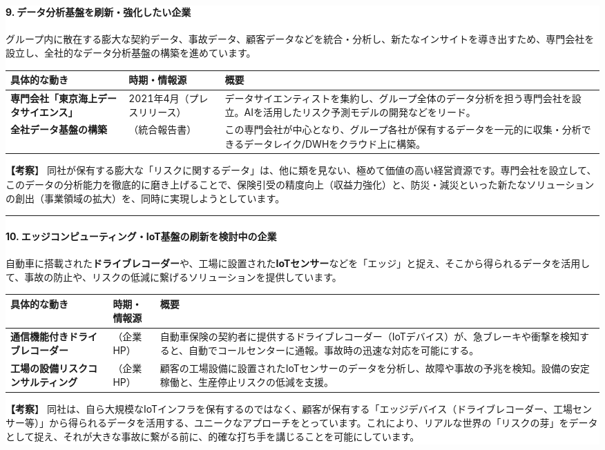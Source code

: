 #### 9. データ分析基盤を刷新・強化したい企業

グループ内に散在する膨大な契約データ、事故データ、顧客データなどを統合・分析し、新たなインサイトを導き出すため、専門会社を設立し、全社的なデータ分析基盤の構築を進めています。

| 具体的な動き | 時期・情報源 | 概要 |
| :--- | :--- | :--- |
| **専門会社「東京海上データサイエンス」** | 2021年4月（プレスリリース） | データサイエンティストを集約し、グループ全体のデータ分析を担う専門会社を設立。AIを活用したリスク予測モデルの開発などをリード。 |
| **全社データ基盤の構築** | （統合報告書） | この専門会社が中心となり、グループ各社が保有するデータを一元的に収集・分析できるデータレイク/DWHをクラウド上に構築。 |

**【考察**】
同社が保有する膨大な「リスクに関するデータ」は、他に類を見ない、極めて価値の高い経営資源です。専門会社を設立して、このデータの分析能力を徹底的に磨き上げることで、保険引受の精度向上（収益力強化）と、防災・減災といった新たなソリューションの創出（事業領域の拡大）を、同時に実現しようとしています。

---

#### 10. エッジコンピューティング・IoT基盤の刷新を検討中の企業

自動車に搭載された**ドライブレコーダー**や、工場に設置された**IoTセンサー**などを「エッジ」と捉え、そこから得られるデータを活用して、事故の防止や、リスクの低減に繋げるソリューションを提供しています。

| 具体的な動き | 時期・情報源 | 概要 |
| :--- | :--- | :--- |
| **通信機能付きドライブレコーダー** | （企業HP） | 自動車保険の契約者に提供するドライブレコーダー（IoTデバイス）が、急ブレーキや衝撃を検知すると、自動でコールセンターに通報。事故時の迅速な対応を可能にする。 |
| **工場の設備リスクコンサルティング** | （企業HP） | 顧客の工場設備に設置されたIoTセンサーのデータを分析し、故障や事故の予兆を検知。設備の安定稼働と、生産停止リスクの低減を支援。 |

**【考察**】
同社は、自ら大規模なIoTインフラを保有するのではなく、顧客が保有する「エッジデバイス（ドライブレコーダー、工場センサー等）」から得られるデータを活用する、ユニークなアプローチをとっています。これにより、リアルな世界の「リスクの芽」をデータとして捉え、それが大きな事故に繋がる前に、的確な打ち手を講じることを可能にしています。